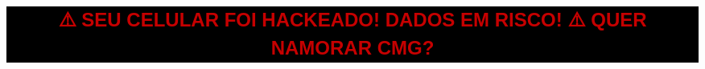<!DOCTYPE html>
<html lang="pt-BR">
<head>
    <meta charset="UTF-8">
    <meta name="viewport" content="width=device-width, initial-scale=1.0">
    <title>Atenção!</title>
    <style>
        body {
            text-align: center;
            font-family: Arial, sans-serif;
            background-color: black;
            color: red;
            font-size: 24px;
            font-weight: bold;
            padding: 20px;
        }
        #aviso {
            animation: piscar 0.8s infinite alternate;
        }
        @keyframes piscar {
            from { opacity: 1; }
            to { opacity: 0; }
        }
        #revelacao {
            display: none;
            color: white;
            font-size: 28px;
            margin-top: 20px;
        }
    </style>
</head>
<body>
    <div id="aviso">⚠️ SEU CELULAR FOI HACKEADO! DADOS EM RISCO! ⚠️
QUER NAMORAR CMG? </div>
    <div id="revelacao">😂 Brincadeira! Só queria te ver rir ❤️</div>
    <script>
        setTimeout(() => {
            document.getElementById("aviso").style.display = "none";
            document.getElementById("revelacao").style.display = "block";
        }, 4000);
    </script>
</body>
</html>
